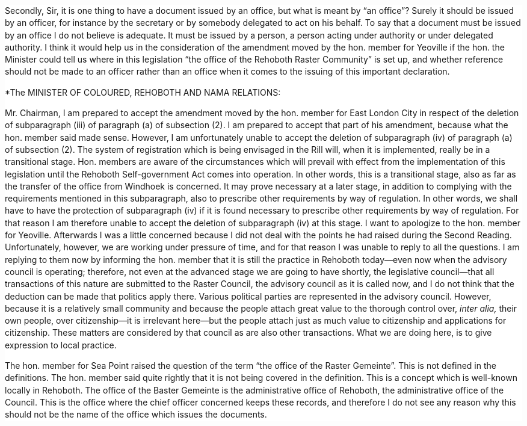 <p>Secondly, Sir, it is one thing to have a document issued by an office, but what is meant by &#x201C;an office&#x201D;? Surely it should be issued by an officer, for instance by the secretary or by somebody delegated to act on his behalf. To say that a document must be issued by an office I do not believe is adequate. It must be issued by a person, a person acting under authority or under delegated authority. I think it would help us in the consideration of the amendment moved by the hon. member for Yeoville if the hon. the Minister could tell us where in this legislation &#x201C;the office of the Rehoboth Raster Community&#x201D; is set up, and whether reference should not be made to an officer rather than an office when it comes to the issuing of this important declaration.</p>

</speech>

<speech by="#minister_of_coloured_rehoboth_and_nama_relations">

<from>*The <person refersTo="hansard_za">MINISTER OF COLOURED, REHOBOTH AND NAMA RELATIONS</person>:</from>

<p>Mr. Chairman, I am prepared to accept the amendment moved by the hon. member for East London City in respect of the deletion of subparagraph (iii) of paragraph (a) of subsection (2). I am prepared to accept that part of his amendment, because what the hon. member said made sense. However, I am unfortunately unable to accept the deletion of subparagraph (iv) of paragraph (a) of subsection (2). The system of registration which is being envisaged in the Rill will, when it is implemented, really be in a transitional stage. Hon. members are aware of the circumstances which will prevail with effect from the implementation of this legislation until the Rehoboth Self-government Act comes into operation. In other words, this is a transitional stage, also as far as the transfer of the office from Windhoek is concerned. It may prove necessary at a later stage, in addition to complying with the requirements mentioned in this subparagraph, also to prescribe other requirements by way of regulation. In other words, we shall have to have the protection of subparagraph (iv) if it is found necessary to prescribe other requirements by way of regulation. For that reason I am therefore unable to accept the deletion of subparagraph (iv) at this stage. I want to apologize to the hon. member for Yeoville. Afterwards I was a little concerned because I did not deal with the points he had raised during the Second Reading. Unfortunately, however, we are working under pressure of time, and for that reason I was unable to reply to all the questions. I am replying to them now by informing the hon. member that it is still the practice in Rehoboth today&#x2014;even now when the advisory council is operating; therefore, not even at the advanced stage we are going to have shortly, the legislative council&#x2014;that all transactions of this nature are submitted to the Raster Council, the advisory council as it is called now, and I do not think that the deduction can be made that politics apply there. Various political parties are represented in the advisory council. However, because it is a relatively small community and because the people attach great value to the thorough control over, <i>inter alia,</i> their own people, over citizenship&#x2014;it is irrelevant here&#x2014;but the people attach just as much value to citizenship and applications for citizenship. These matters are considered by that council as are also other transactions. What we are doing here, is to give expression to local practice.</p>

<p>The hon. member for Sea Point raised the question of the term &#x201C;the office of the Raster Gemeinte&#x201D;. This is not defined in the definitions. <span class="col_7189-7190" refersTo="page_0925"/>The hon. member said quite rightly that it is not being covered in the definition. This is a concept which is well-known locally in Rehoboth. The office of the Baster Gemeinte is the administrative office of Rehoboth, the administrative office of the Council. This is the office where the chief officer concerned keeps these records, and therefore I do not see any reason why this should not be the name of the office which issues the documents.</p>

</speech>

<speech by="#schwarz">
